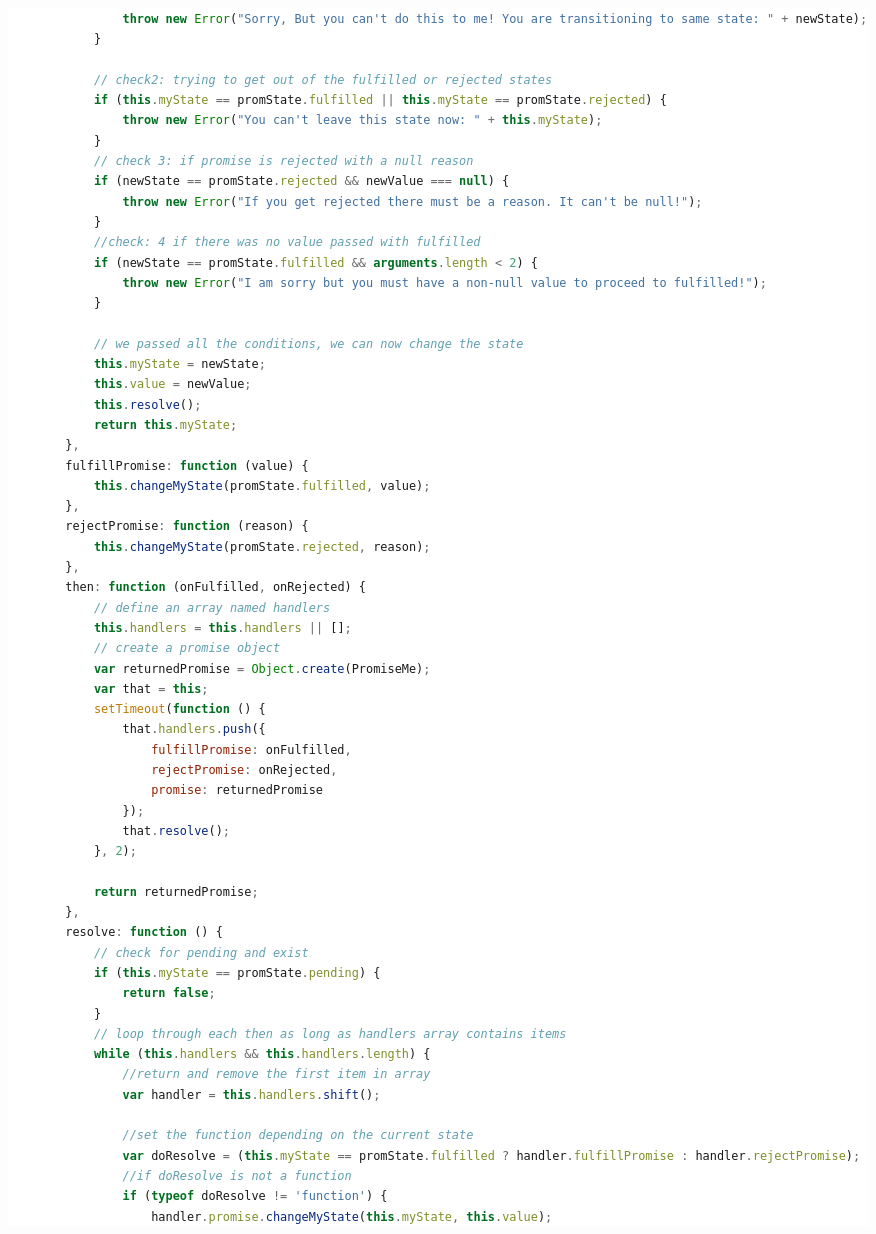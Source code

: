 ```js
                throw new Error("Sorry, But you can't do this to me! You are transitioning to same state: " + newState);
            }

            // check2: trying to get out of the fulfilled or rejected states
            if (this.myState == promState.fulfilled || this.myState == promState.rejected) {
                throw new Error("You can't leave this state now: " + this.myState);
            }
            // check 3: if promise is rejected with a null reason
            if (newState == promState.rejected && newValue === null) {
                throw new Error("If you get rejected there must be a reason. It can't be null!");
            }
            //check: 4 if there was no value passed with fulfilled
            if (newState == promState.fulfilled && arguments.length < 2) {
                throw new Error("I am sorry but you must have a non-null value to proceed to fulfilled!");
            }

            // we passed all the conditions, we can now change the state
            this.myState = newState;
            this.value = newValue;
            this.resolve();
            return this.myState;
        },
        fulfillPromise: function (value) {
            this.changeMyState(promState.fulfilled, value);
        },
        rejectPromise: function (reason) {
            this.changeMyState(promState.rejected, reason);
        },
        then: function (onFulfilled, onRejected) {
            // define an array named handlers
            this.handlers = this.handlers || [];
            // create a promise object
            var returnedPromise = Object.create(PromiseMe);
            var that = this;
            setTimeout(function () {
                that.handlers.push({
                    fulfillPromise: onFulfilled,
                    rejectPromise: onRejected,
                    promise: returnedPromise
                });
                that.resolve();
            }, 2);

            return returnedPromise;
        },
        resolve: function () {
            // check for pending and exist
            if (this.myState == promState.pending) {
                return false;
            }
            // loop through each then as long as handlers array contains items
            while (this.handlers && this.handlers.length) {
                //return and remove the first item in array
                var handler = this.handlers.shift();

                //set the function depending on the current state
                var doResolve = (this.myState == promState.fulfilled ? handler.fulfillPromise : handler.rejectPromise);
                //if doResolve is not a function
                if (typeof doResolve != 'function') {
                    handler.promise.changeMyState(this.myState, this.value);
```